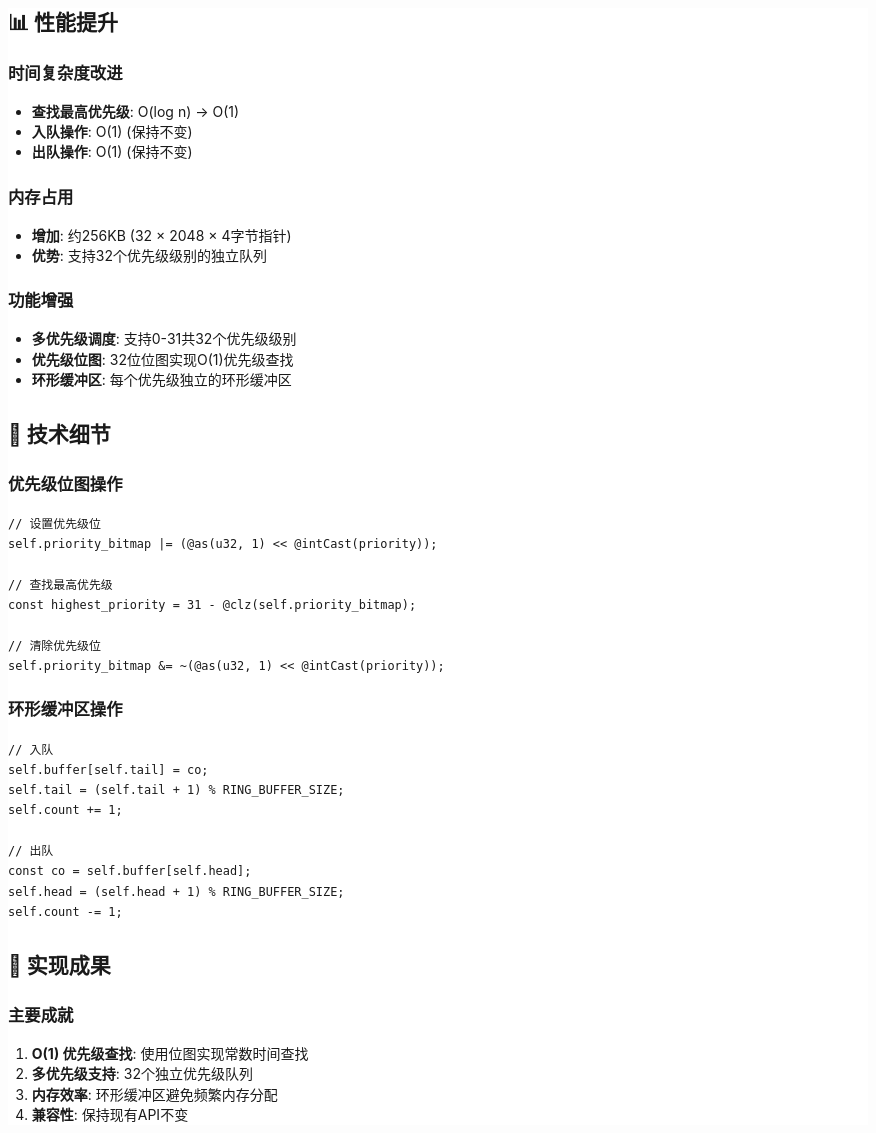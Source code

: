 ## 📊 性能提升

### 时间复杂度改进
- **查找最高优先级**: O(log n) → O(1)
- **入队操作**: O(1) (保持不变)
- **出队操作**: O(1) (保持不变)

### 内存占用
- **增加**: 约256KB (32 × 2048 × 4字节指针)
- **优势**: 支持32个优先级级别的独立队列

### 功能增强
- **多优先级调度**: 支持0-31共32个优先级级别
- **优先级位图**: 32位位图实现O(1)优先级查找
- **环形缓冲区**: 每个优先级独立的环形缓冲区

## 🔧 技术细节

### 优先级位图操作
```zig
// 设置优先级位
self.priority_bitmap |= (@as(u32, 1) << @intCast(priority));

// 查找最高优先级
const highest_priority = 31 - @clz(self.priority_bitmap);

// 清除优先级位
self.priority_bitmap &= ~(@as(u32, 1) << @intCast(priority));
```

### 环形缓冲区操作
```zig
// 入队
self.buffer[self.tail] = co;
self.tail = (self.tail + 1) % RING_BUFFER_SIZE;
self.count += 1;

// 出队
const co = self.buffer[self.head];
self.head = (self.head + 1) % RING_BUFFER_SIZE;
self.count -= 1;
```

## 🎉 实现成果

### 主要成就
1. **O(1) 优先级查找**: 使用位图实现常数时间查找
2. **多优先级支持**: 32个独立优先级队列
3. **内存效率**: 环形缓冲区避免频繁内存分配
4. **兼容性**: 保持现有API不变
